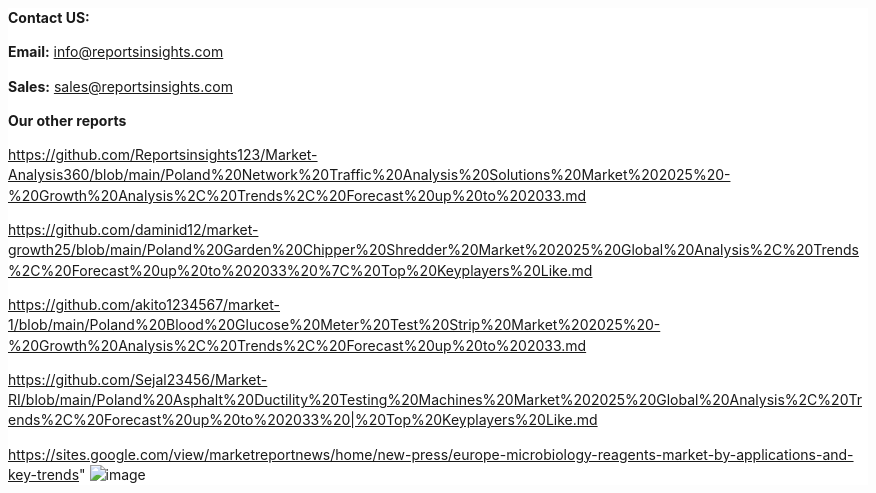 <strong>Contact US:</strong>

<p class=""""><b>Email:</b> <a href=mailto:info@reportsinsights.com>info@reportsinsights.com</a></p>
<p class=""""><b>Sales:</b> <a href=mailto:sales@reportsinsights.com>sales@reportsinsights.com</a></p>

<strong>Our other reports</strong>

<a href=https://github.com/Reportsinsights123/Market-Analysis360/blob/main/Poland%20Network%20Traffic%20Analysis%20Solutions%20Market%202025%20-%20Growth%20Analysis%2C%20Trends%2C%20Forecast%20up%20to%202033.md>https://github.com/Reportsinsights123/Market-Analysis360/blob/main/Poland%20Network%20Traffic%20Analysis%20Solutions%20Market%202025%20-%20Growth%20Analysis%2C%20Trends%2C%20Forecast%20up%20to%202033.md</a>

<a href=https://github.com/daminid12/market-growth25/blob/main/Poland%20Garden%20Chipper%20Shredder%20Market%202025%20Global%20Analysis%2C%20Trends%2C%20Forecast%20up%20to%202033%20%7C%20Top%20Keyplayers%20Like.md>https://github.com/daminid12/market-growth25/blob/main/Poland%20Garden%20Chipper%20Shredder%20Market%202025%20Global%20Analysis%2C%20Trends%2C%20Forecast%20up%20to%202033%20%7C%20Top%20Keyplayers%20Like.md</a>

<a href=https://github.com/akito1234567/market-1/blob/main/Poland%20Blood%20Glucose%20Meter%20Test%20Strip%20Market%202025%20-%20Growth%20Analysis%2C%20Trends%2C%20Forecast%20up%20to%202033.md>https://github.com/akito1234567/market-1/blob/main/Poland%20Blood%20Glucose%20Meter%20Test%20Strip%20Market%202025%20-%20Growth%20Analysis%2C%20Trends%2C%20Forecast%20up%20to%202033.md</a>

<a href=https://github.com/Sejal23456/Market-RI/blob/main/Poland%20Asphalt%20Ductility%20Testing%20Machines%20Market%202025%20Global%20Analysis%2C%20Trends%2C%20Forecast%20up%20to%202033%20|%20Top%20Keyplayers%20Like.md>https://github.com/Sejal23456/Market-RI/blob/main/Poland%20Asphalt%20Ductility%20Testing%20Machines%20Market%202025%20Global%20Analysis%2C%20Trends%2C%20Forecast%20up%20to%202033%20|%20Top%20Keyplayers%20Like.md</a>

<a href=https://sites.google.com/view/marketreportnews/home/new-press/europe-microbiology-reagents-market-by-applications-and-key-trends>https://sites.google.com/view/marketreportnews/home/new-press/europe-microbiology-reagents-market-by-applications-and-key-trends</a>"
![image](https://github.com/user-attachments/assets/437941df-c849-4b54-a2bb-cd70a38e9485)
